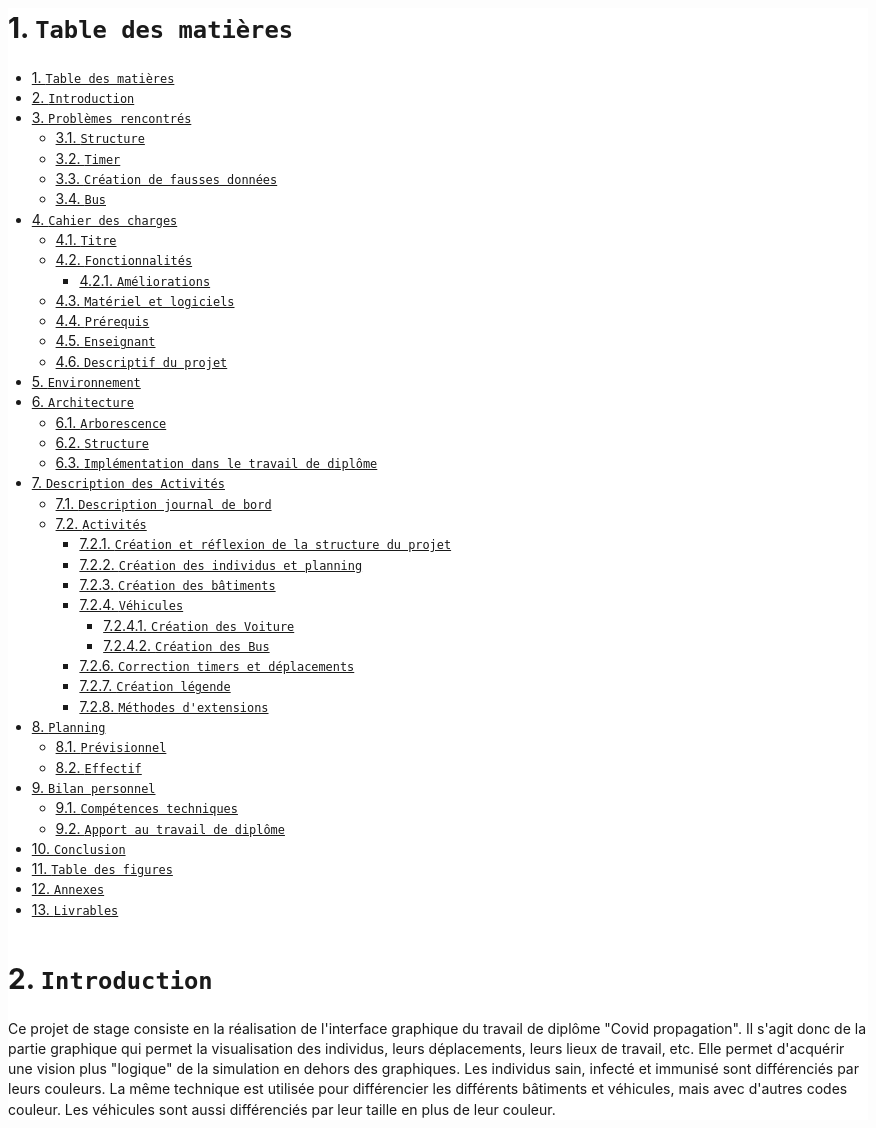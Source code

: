 # 1. `Table des matières`
- [1. `Table des matières`](#1-table-des-matières)
- [2. `Introduction`](#2-introduction)
- [3. `Problèmes rencontrés`](#3-problèmes-rencontrés)
  - [3.1. `Structure`](#31-structure)
  - [3.2. `Timer`](#32-timer)
  - [3.3. `Création de fausses données`](#33-création-de-fausses-données)
  - [3.4. `Bus`](#34-bus)
- [4. `Cahier des charges`](#4-cahier-des-charges)
  - [4.1. `Titre`](#41-titre)
  - [4.2. `Fonctionnalités`](#42-fonctionnalités)
    - [4.2.1. `Améliorations`](#421-améliorations)
  - [4.3. `Matériel et logiciels`](#43-matériel-et-logiciels)
  - [4.4. `Prérequis`](#44-prérequis)
  - [4.5. `Enseignant`](#45-enseignant)
  - [4.6. `Descriptif du projet`](#46-descriptif-du-projet)
- [5. `Environnement`](#5-environnement)
- [6. `Architecture`](#6-architecture)
  - [6.1. `Arborescence`](#61-arborescence)
  - [6.2. `Structure`](#62-structure)
  - [6.3. `Implémentation dans le travail de diplôme`](#63-implémentation-dans-le-travail-de-diplôme)
- [7. `Description des Activités`](#7-description-des-activités)
  - [7.1. `Description journal de bord`](#71-description-journal-de-bord)
  - [7.2. `Activités`](#72-activités)
    - [7.2.1. `Création et réflexion de la structure du projet`](#721-création-et-réflexion-de-la-structure-du-projet)
    - [7.2.2. `Création des individus et planning`](#722-création-des-individus-et-planning)
    - [7.2.3. `Création des bâtiments`](#723-création-des-bâtiments)
    - [7.2.4. `Véhicules`](#724-véhicules)
      - [7.2.4.1. `Création des Voiture`](#7241-création-des-voiture)
      - [7.2.4.2. `Création des Bus`](#7242-création-des-bus)
    - [7.2.6. `Correction timers et déplacements`](#726-correction-timers-et-déplacements)
    - [7.2.7. `Création légende`](#727-création-légende)
    - [7.2.8. `Méthodes d'extensions`](#728-méthodes-dextensions)
- [8. `Planning`](#8-planning)
  - [8.1. `Prévisionnel`](#81-prévisionnel)
  - [8.2. `Effectif`](#82-effectif)
- [9. `Bilan personnel`](#9-bilan-personnel)
  - [9.1. `Compétences techniques`](#91-compétences-techniques)
  - [9.2. `Apport au travail de diplôme`](#92-apport-au-travail-de-diplôme)
- [10. `Conclusion`](#10-conclusion)
- [11. `Table des figures`](#11-table-des-figures)
- [12. `Annexes`](#12-annexes)
- [13. `Livrables`](#13-livrables)
# 2. `Introduction`
Ce projet de stage consiste en la réalisation de l'interface graphique du travail de diplôme "Covid propagation". Il s'agit donc de la partie graphique qui permet la visualisation des individus, leurs déplacements, leurs lieux de travail, etc. Elle permet d'acquérir une vision plus "logique" de la simulation en dehors des graphiques. Les individus sain, infecté et immunisé sont différenciés par leurs couleurs. La même technique est utilisée pour différencier les différents bâtiments et véhicules, mais avec d'autres codes couleur. Les véhicules sont aussi différenciés par leur taille en plus de leur couleur.
